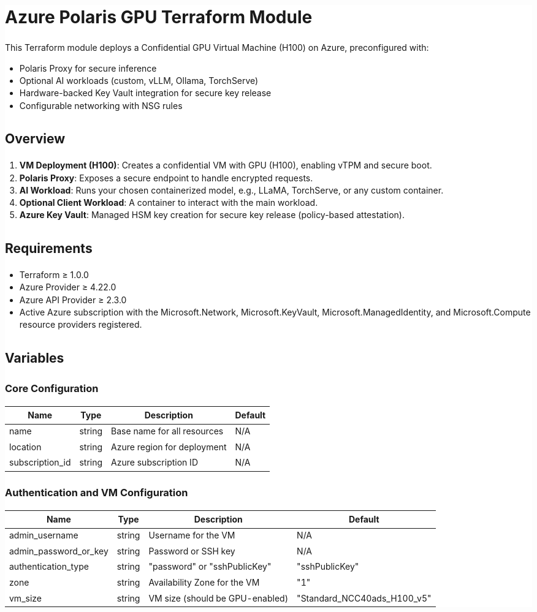# Azure Polaris GPU Terraform Module

This Terraform module deploys a Confidential GPU Virtual Machine (H100) on Azure, preconfigured with:  
- Polaris Proxy for secure inference  
- Optional AI workloads (custom, vLLM, Ollama, TorchServe)  
- Hardware-backed Key Vault integration for secure key release  
- Configurable networking with NSG rules

## Overview
1. **VM Deployment (H100)**: Creates a confidential VM with GPU (H100), enabling vTPM and secure boot.  
2. **Polaris Proxy**: Exposes a secure endpoint to handle encrypted requests.  
3. **AI Workload**: Runs your chosen containerized model, e.g., LLaMA, TorchServe, or any custom container.  
4. **Optional Client Workload**: A container to interact with the main workload.  
5. **Azure Key Vault**: Managed HSM key creation for secure key release (policy-based attestation).

## Requirements
- Terraform ≥ 1.0.0  
- Azure Provider ≥ 4.22.0  
- Azure API Provider ≥ 2.3.0  
- Active Azure subscription with the Microsoft.Network, Microsoft.KeyVault, Microsoft.ManagedIdentity, and Microsoft.Compute resource providers registered.

## Variables

### Core Configuration

| Name            | Type   | Description                 | Default |
| --------------- | ------ | --------------------------- | ------- |
| name            | string | Base name for all resources | N/A     |
| location        | string | Azure region for deployment | N/A     |
| subscription_id | string | Azure subscription ID       | N/A     |

### Authentication and VM Configuration

| Name                  | Type   | Description                     | Default                     |
| --------------------- | ------ | ------------------------------- | --------------------------- |
| admin_username        | string | Username for the VM             | N/A                         |
| admin_password_or_key | string | Password or SSH key             | N/A                         |
| authentication_type   | string | "password" or "sshPublicKey"    | "sshPublicKey"              |
| zone                  | string | Availability Zone for the VM    | "1"                         |
| vm_size               | string | VM size (should be GPU-enabled) | "Standard_NCC40ads_H100_v5" |
